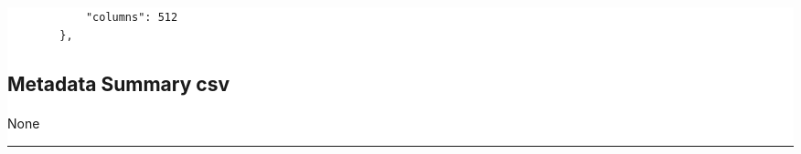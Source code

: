                 "columns": 512
            },

Metadata Summary csv
--------------------
None

*************************************************************